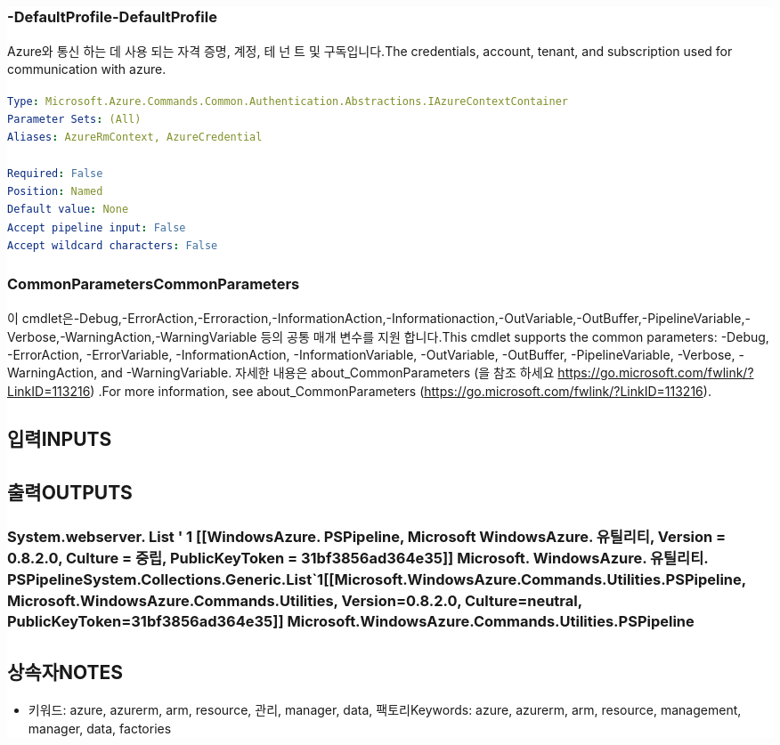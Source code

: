 ### <span data-ttu-id="9c75f-142">-DefaultProfile</span><span class="sxs-lookup"><span data-stu-id="9c75f-142">-DefaultProfile</span></span>
<span data-ttu-id="9c75f-143">Azure와 통신 하는 데 사용 되는 자격 증명, 계정, 테 넌 트 및 구독입니다.</span><span class="sxs-lookup"><span data-stu-id="9c75f-143">The credentials, account, tenant, and subscription used for communication with azure.</span></span>

```yaml
Type: Microsoft.Azure.Commands.Common.Authentication.Abstractions.IAzureContextContainer
Parameter Sets: (All)
Aliases: AzureRmContext, AzureCredential

Required: False
Position: Named
Default value: None
Accept pipeline input: False
Accept wildcard characters: False
```

### <span data-ttu-id="9c75f-144">CommonParameters</span><span class="sxs-lookup"><span data-stu-id="9c75f-144">CommonParameters</span></span>
<span data-ttu-id="9c75f-145">이 cmdlet은-Debug,-ErrorAction,-Erroraction,-InformationAction,-Informationaction,-OutVariable,-OutBuffer,-PipelineVariable,-Verbose,-WarningAction,-WarningVariable 등의 공통 매개 변수를 지원 합니다.</span><span class="sxs-lookup"><span data-stu-id="9c75f-145">This cmdlet supports the common parameters: -Debug, -ErrorAction, -ErrorVariable, -InformationAction, -InformationVariable, -OutVariable, -OutBuffer, -PipelineVariable, -Verbose, -WarningAction, and -WarningVariable.</span></span> <span data-ttu-id="9c75f-146">자세한 내용은 about_CommonParameters (을 참조 하세요 https://go.microsoft.com/fwlink/?LinkID=113216) .</span><span class="sxs-lookup"><span data-stu-id="9c75f-146">For more information, see about_CommonParameters (https://go.microsoft.com/fwlink/?LinkID=113216).</span></span>

## <span data-ttu-id="9c75f-147">입력</span><span class="sxs-lookup"><span data-stu-id="9c75f-147">INPUTS</span></span>

## <span data-ttu-id="9c75f-148">출력</span><span class="sxs-lookup"><span data-stu-id="9c75f-148">OUTPUTS</span></span>

### <span data-ttu-id="9c75f-149">System.webserver. List ' 1 [[WindowsAzure. PSPipeline, Microsoft WindowsAzure. 유틸리티, Version = 0.8.2.0, Culture = 중립, PublicKeyToken = 31bf3856ad364e35]] Microsoft. WindowsAzure. 유틸리티. PSPipeline</span><span class="sxs-lookup"><span data-stu-id="9c75f-149">System.Collections.Generic.List\`1[[Microsoft.WindowsAzure.Commands.Utilities.PSPipeline, Microsoft.WindowsAzure.Commands.Utilities, Version=0.8.2.0, Culture=neutral, PublicKeyToken=31bf3856ad364e35]] Microsoft.WindowsAzure.Commands.Utilities.PSPipeline</span></span>

## <span data-ttu-id="9c75f-150">상속자</span><span class="sxs-lookup"><span data-stu-id="9c75f-150">NOTES</span></span>
* <span data-ttu-id="9c75f-151">키워드: azure, azurerm, arm, resource, 관리, manager, data, 팩토리</span><span class="sxs-lookup"><span data-stu-id="9c75f-151">Keywords: azure, azurerm, arm, resource, management, manager, data, factories</span></span>
